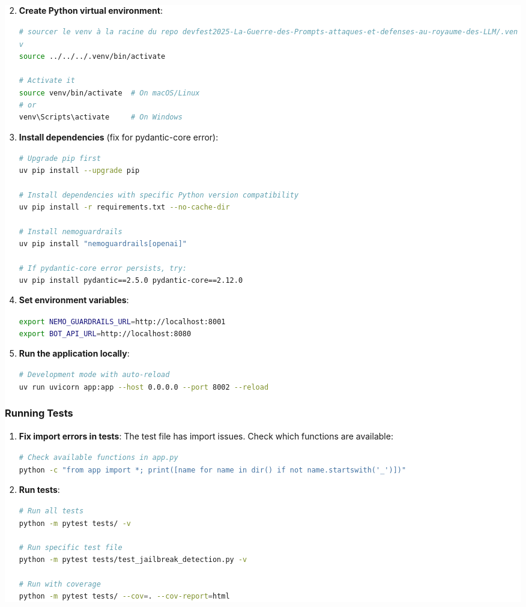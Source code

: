2. **Create Python virtual environment**:
   ```bash
   # sourcer le venv à la racine du repo devfest2025-La-Guerre-des-Prompts-attaques-et-defenses-au-royaume-des-LLM/.venv
   source ../../../.venv/bin/activate
   
   # Activate it
   source venv/bin/activate  # On macOS/Linux
   # or
   venv\Scripts\activate     # On Windows
   ```

3. **Install dependencies** (fix for pydantic-core error):
   ```bash
   # Upgrade pip first
   uv pip install --upgrade pip
   
   # Install dependencies with specific Python version compatibility
   uv pip install -r requirements.txt --no-cache-dir

   # Install nemoguardrails
   uv pip install "nemoguardrails[openai]"
   
   # If pydantic-core error persists, try:
   uv pip install pydantic==2.5.0 pydantic-core==2.12.0
   ```

4. **Set environment variables**:
   ```bash
   export NEMO_GUARDRAILS_URL=http://localhost:8001
   export BOT_API_URL=http://localhost:8080
   ```

5. **Run the application locally**:
   ```bash
   # Development mode with auto-reload
   uv run uvicorn app:app --host 0.0.0.0 --port 8002 --reload
   ```

### Running Tests

1. **Fix import errors in tests**:
   The test file has import issues. Check which functions are available:
   ```bash
   # Check available functions in app.py
   python -c "from app import *; print([name for name in dir() if not name.startswith('_')])"
   ```

2. **Run tests**:
   ```bash
   # Run all tests
   python -m pytest tests/ -v
   
   # Run specific test file
   python -m pytest tests/test_jailbreak_detection.py -v
   
   # Run with coverage
   python -m pytest tests/ --cov=. --cov-report=html
   ```
